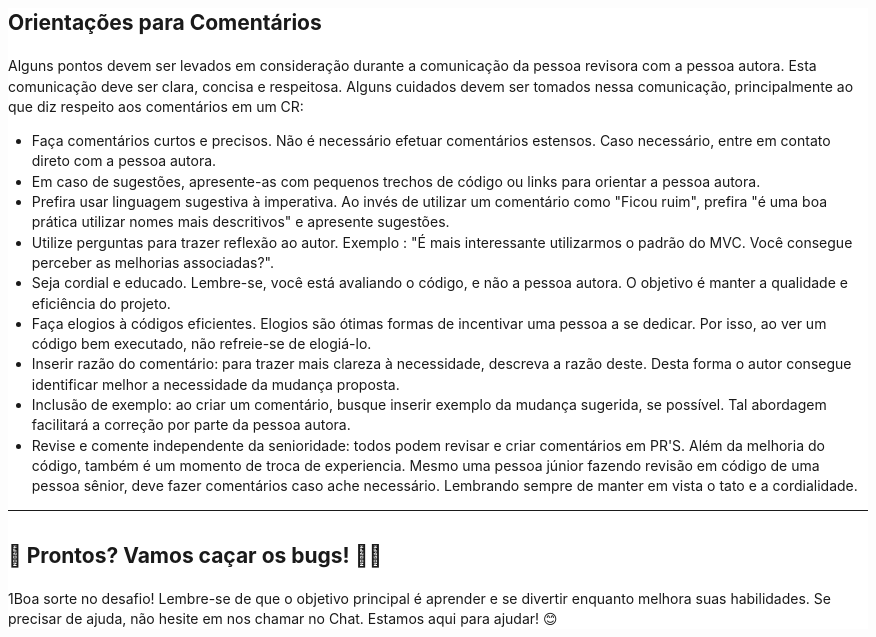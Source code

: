 ## Orientações para Comentários

Alguns pontos devem ser levados em consideração durante a comunicação da pessoa revisora com a pessoa autora. Esta comunicação deve ser clara, concisa e respeitosa. Alguns cuidados devem ser tomados nessa comunicação, principalmente ao que diz respeito aos comentários em um CR:
- Faça comentários curtos e precisos. Não é necessário efetuar comentários estensos. Caso necessário, entre em contato direto com a pessoa autora.
- Em caso de sugestões, apresente-as com pequenos trechos de código ou links para orientar a pessoa autora.
- Prefira usar linguagem sugestiva à imperativa. Ao invés de utilizar um comentário como "Ficou ruim", prefira "é uma boa prática utilizar nomes mais descritivos" e apresente sugestões.
- Utilize perguntas para trazer reflexão ao autor. Exemplo : "É mais interessante utilizarmos o padrão do MVC. Você consegue perceber as melhorias associadas?".
- Seja cordial e educado. Lembre-se, você está avaliando o código, e não a pessoa autora. O objetivo é manter a qualidade e eficiência do projeto.
- Faça elogios à códigos eficientes. Elogios são ótimas formas de incentivar uma pessoa a se dedicar. Por isso, ao ver um código bem executado, não refreie-se de elogiá-lo.
- Inserir razão do comentário: para trazer mais clareza à necessidade, descreva a razão deste. Desta forma o autor consegue identificar melhor a necessidade da mudança proposta.
- Inclusão de exemplo: ao criar um comentário, busque inserir exemplo da mudança sugerida, se possível. Tal abordagem facilitará a correção por parte da pessoa autora.
- Revise e comente independente da senioridade: todos podem revisar e criar comentários em PR'S. Além da melhoria do código, também é um momento de troca de experiencia. Mesmo uma pessoa júnior fazendo revisão em código de uma pessoa sênior, deve fazer comentários caso ache necessário. Lembrando sempre de manter em vista o tato e a cordialidade.

---

## 🚀 Prontos? Vamos caçar os bugs! 👾🔫
   1Boa sorte no desafio! Lembre-se de que o objetivo principal é aprender e se divertir enquanto melhora suas habilidades. Se precisar de ajuda, não hesite em nos chamar no Chat. Estamos aqui para ajudar! 😊